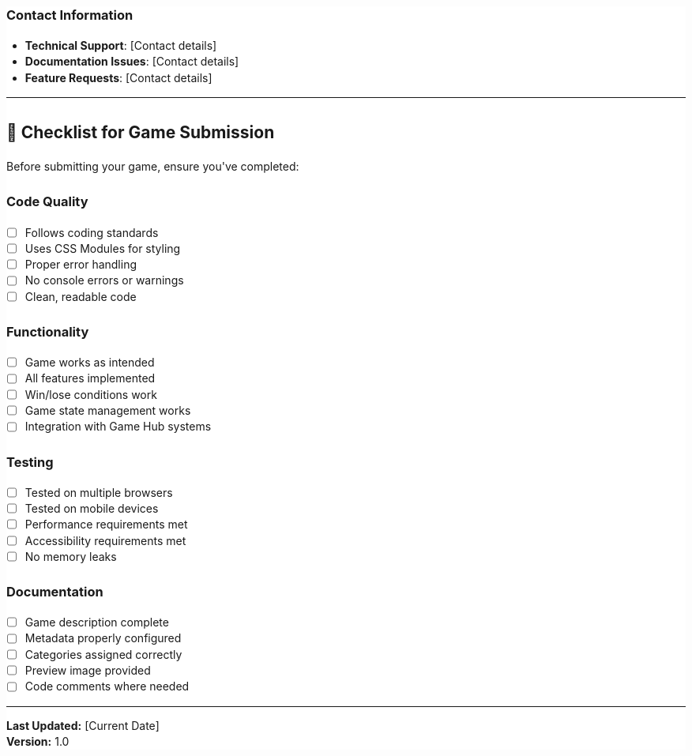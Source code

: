 ### Contact Information
- **Technical Support**: [Contact details]
- **Documentation Issues**: [Contact details]
- **Feature Requests**: [Contact details]

---

## 📝 Checklist for Game Submission

Before submitting your game, ensure you've completed:

### Code Quality
- [ ] Follows coding standards
- [ ] Uses CSS Modules for styling
- [ ] Proper error handling
- [ ] No console errors or warnings
- [ ] Clean, readable code

### Functionality
- [ ] Game works as intended
- [ ] All features implemented
- [ ] Win/lose conditions work
- [ ] Game state management works
- [ ] Integration with Game Hub systems

### Testing
- [ ] Tested on multiple browsers
- [ ] Tested on mobile devices
- [ ] Performance requirements met
- [ ] Accessibility requirements met
- [ ] No memory leaks

### Documentation
- [ ] Game description complete
- [ ] Metadata properly configured
- [ ] Categories assigned correctly
- [ ] Preview image provided
- [ ] Code comments where needed

---

**Last Updated:** [Current Date]  
**Version:** 1.0 